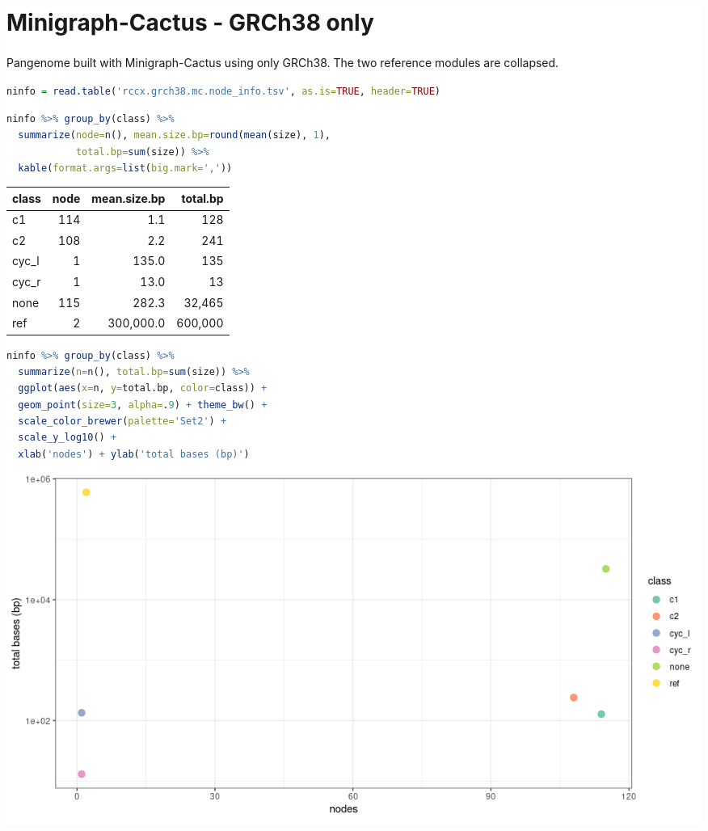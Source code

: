 # Minigraph-Cactus - GRCh38 only

Pangenome built with Minigraph-Cactus using only GRCh38. The two
reference modules are collapsed.

``` r
ninfo = read.table('rccx.grch38.mc.node_info.tsv', as.is=TRUE, header=TRUE)
```

``` r
ninfo %>% group_by(class) %>%
  summarize(node=n(), mean.size.bp=round(mean(size), 1),
            total.bp=sum(size)) %>%
  kable(format.args=list(big.mark=','))
```

| class  | node | mean.size.bp | total.bp |
| :----- | ---: | -----------: | -------: |
| c1     |  114 |          1.1 |      128 |
| c2     |  108 |          2.2 |      241 |
| cyc\_l |    1 |        135.0 |      135 |
| cyc\_r |    1 |         13.0 |       13 |
| none   |  115 |        282.3 |   32,465 |
| ref    |    2 |    300,000.0 |  600,000 |

``` r
ninfo %>% group_by(class) %>%
  summarize(n=n(), total.bp=sum(size)) %>%
  ggplot(aes(x=n, y=total.bp, color=class)) +
  geom_point(size=3, alpha=.9) + theme_bw() +
  scale_color_brewer(palette='Set2') + 
  scale_y_log10() +
  xlab('nodes') + ylab('total bases (bp)')
```

![](rccx.summary_files/figure-gfm/unnamed-chunk-16-1.png)
